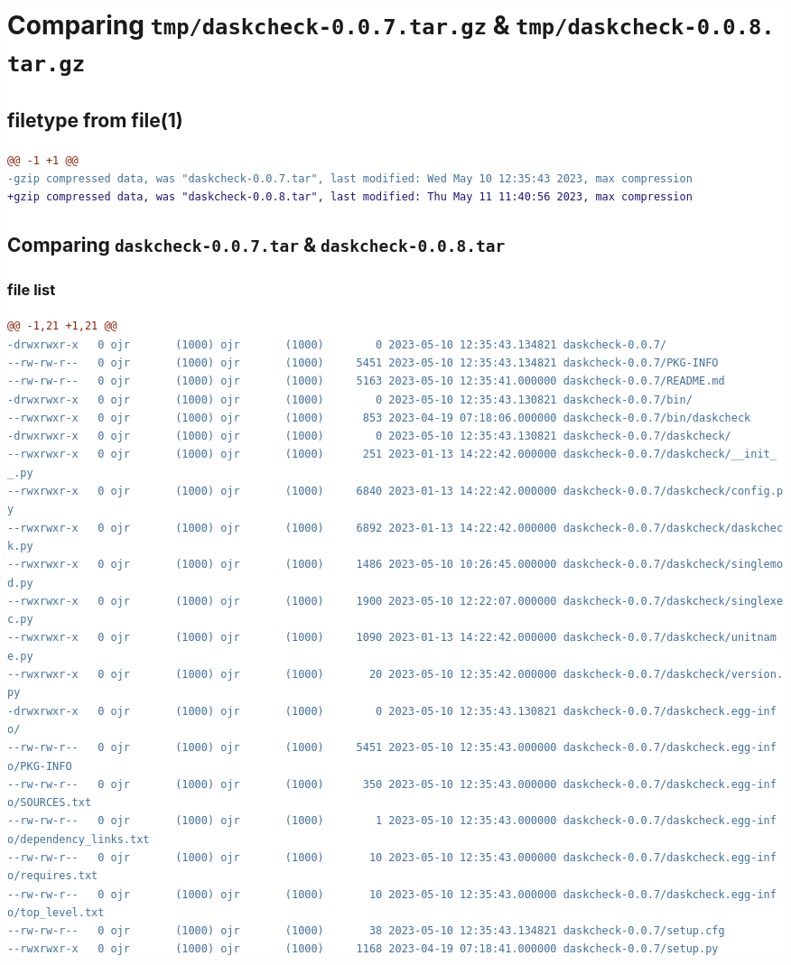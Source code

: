 # Comparing `tmp/daskcheck-0.0.7.tar.gz` & `tmp/daskcheck-0.0.8.tar.gz`

## filetype from file(1)

```diff
@@ -1 +1 @@
-gzip compressed data, was "daskcheck-0.0.7.tar", last modified: Wed May 10 12:35:43 2023, max compression
+gzip compressed data, was "daskcheck-0.0.8.tar", last modified: Thu May 11 11:40:56 2023, max compression
```

## Comparing `daskcheck-0.0.7.tar` & `daskcheck-0.0.8.tar`

### file list

```diff
@@ -1,21 +1,21 @@
-drwxrwxr-x   0 ojr       (1000) ojr       (1000)        0 2023-05-10 12:35:43.134821 daskcheck-0.0.7/
--rw-rw-r--   0 ojr       (1000) ojr       (1000)     5451 2023-05-10 12:35:43.134821 daskcheck-0.0.7/PKG-INFO
--rw-rw-r--   0 ojr       (1000) ojr       (1000)     5163 2023-05-10 12:35:41.000000 daskcheck-0.0.7/README.md
-drwxrwxr-x   0 ojr       (1000) ojr       (1000)        0 2023-05-10 12:35:43.130821 daskcheck-0.0.7/bin/
--rwxrwxr-x   0 ojr       (1000) ojr       (1000)      853 2023-04-19 07:18:06.000000 daskcheck-0.0.7/bin/daskcheck
-drwxrwxr-x   0 ojr       (1000) ojr       (1000)        0 2023-05-10 12:35:43.130821 daskcheck-0.0.7/daskcheck/
--rwxrwxr-x   0 ojr       (1000) ojr       (1000)      251 2023-01-13 14:22:42.000000 daskcheck-0.0.7/daskcheck/__init__.py
--rwxrwxr-x   0 ojr       (1000) ojr       (1000)     6840 2023-01-13 14:22:42.000000 daskcheck-0.0.7/daskcheck/config.py
--rwxrwxr-x   0 ojr       (1000) ojr       (1000)     6892 2023-01-13 14:22:42.000000 daskcheck-0.0.7/daskcheck/daskcheck.py
--rwxrwxr-x   0 ojr       (1000) ojr       (1000)     1486 2023-05-10 10:26:45.000000 daskcheck-0.0.7/daskcheck/singlemod.py
--rwxrwxr-x   0 ojr       (1000) ojr       (1000)     1900 2023-05-10 12:22:07.000000 daskcheck-0.0.7/daskcheck/singlexec.py
--rwxrwxr-x   0 ojr       (1000) ojr       (1000)     1090 2023-01-13 14:22:42.000000 daskcheck-0.0.7/daskcheck/unitname.py
--rwxrwxr-x   0 ojr       (1000) ojr       (1000)       20 2023-05-10 12:35:42.000000 daskcheck-0.0.7/daskcheck/version.py
-drwxrwxr-x   0 ojr       (1000) ojr       (1000)        0 2023-05-10 12:35:43.130821 daskcheck-0.0.7/daskcheck.egg-info/
--rw-rw-r--   0 ojr       (1000) ojr       (1000)     5451 2023-05-10 12:35:43.000000 daskcheck-0.0.7/daskcheck.egg-info/PKG-INFO
--rw-rw-r--   0 ojr       (1000) ojr       (1000)      350 2023-05-10 12:35:43.000000 daskcheck-0.0.7/daskcheck.egg-info/SOURCES.txt
--rw-rw-r--   0 ojr       (1000) ojr       (1000)        1 2023-05-10 12:35:43.000000 daskcheck-0.0.7/daskcheck.egg-info/dependency_links.txt
--rw-rw-r--   0 ojr       (1000) ojr       (1000)       10 2023-05-10 12:35:43.000000 daskcheck-0.0.7/daskcheck.egg-info/requires.txt
--rw-rw-r--   0 ojr       (1000) ojr       (1000)       10 2023-05-10 12:35:43.000000 daskcheck-0.0.7/daskcheck.egg-info/top_level.txt
--rw-rw-r--   0 ojr       (1000) ojr       (1000)       38 2023-05-10 12:35:43.134821 daskcheck-0.0.7/setup.cfg
--rwxrwxr-x   0 ojr       (1000) ojr       (1000)     1168 2023-04-19 07:18:41.000000 daskcheck-0.0.7/setup.py
```